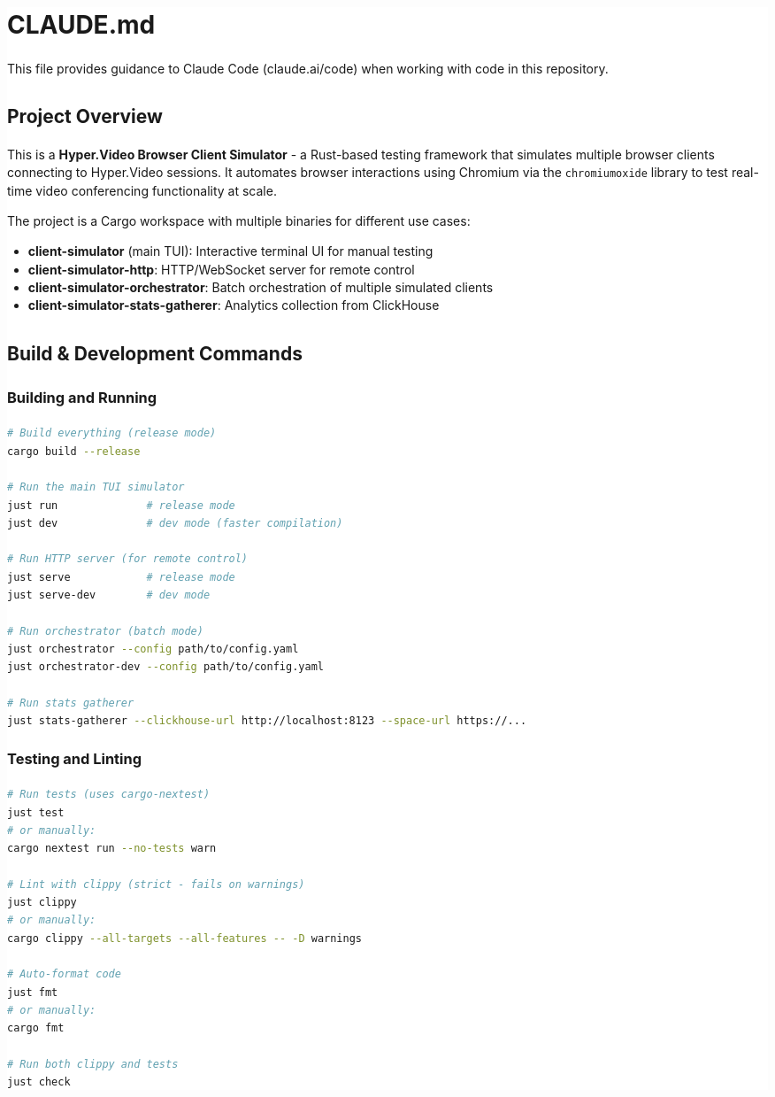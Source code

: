 # CLAUDE.md

This file provides guidance to Claude Code (claude.ai/code) when working with code in this repository.

## Project Overview

This is a **Hyper.Video Browser Client Simulator** - a Rust-based testing framework that simulates multiple browser clients connecting to Hyper.Video sessions. It automates browser interactions using Chromium via the `chromiumoxide` library to test real-time video conferencing functionality at scale.

The project is a Cargo workspace with multiple binaries for different use cases:
- **client-simulator** (main TUI): Interactive terminal UI for manual testing
- **client-simulator-http**: HTTP/WebSocket server for remote control
- **client-simulator-orchestrator**: Batch orchestration of multiple simulated clients
- **client-simulator-stats-gatherer**: Analytics collection from ClickHouse

## Build & Development Commands

### Building and Running

```bash
# Build everything (release mode)
cargo build --release

# Run the main TUI simulator
just run              # release mode
just dev              # dev mode (faster compilation)

# Run HTTP server (for remote control)
just serve            # release mode
just serve-dev        # dev mode

# Run orchestrator (batch mode)
just orchestrator --config path/to/config.yaml
just orchestrator-dev --config path/to/config.yaml

# Run stats gatherer
just stats-gatherer --clickhouse-url http://localhost:8123 --space-url https://...
```

### Testing and Linting

```bash
# Run tests (uses cargo-nextest)
just test
# or manually:
cargo nextest run --no-tests warn

# Lint with clippy (strict - fails on warnings)
just clippy
# or manually:
cargo clippy --all-targets --all-features -- -D warnings

# Auto-format code
just fmt
# or manually:
cargo fmt

# Run both clippy and tests
just check
```
